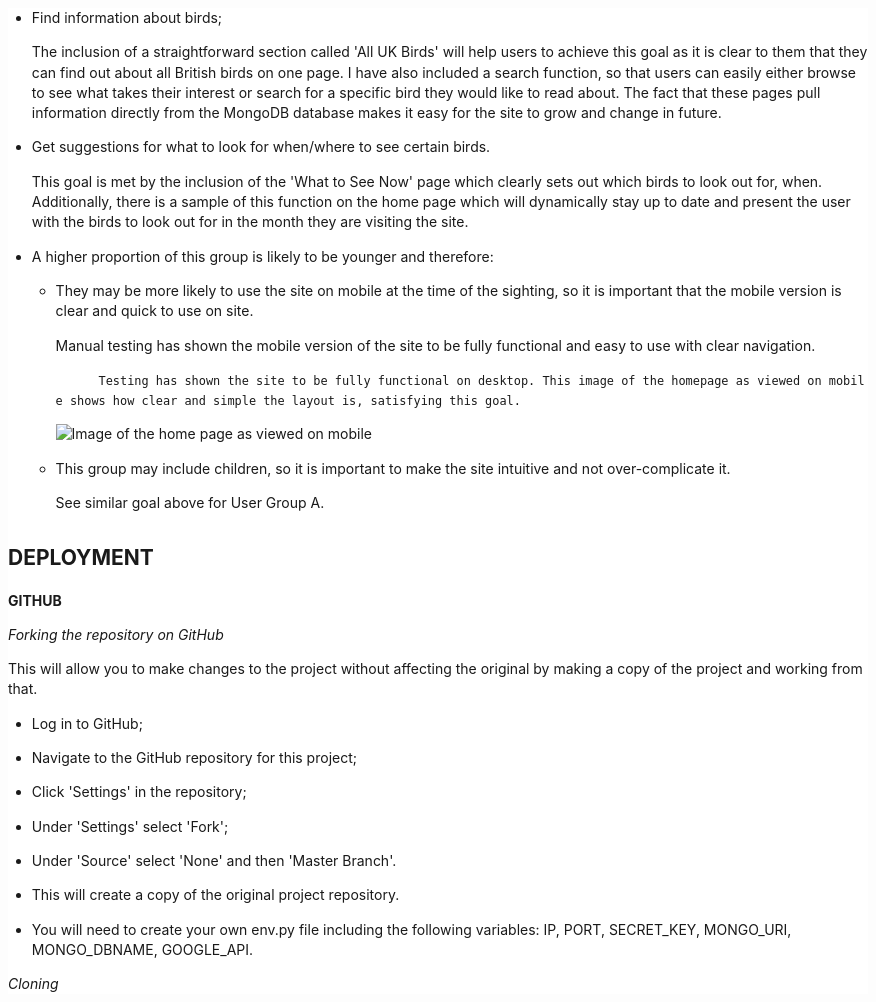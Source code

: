 - Find information about birds;

    The inclusion of a straightforward section called 'All UK Birds' will help users to achieve this goal as it is clear to them that they can find out about all British birds on one page. I have also included a search function, so that users can easily either browse to see what takes their interest or search for a specific bird they would like to read about. The fact that these pages pull information directly from the MongoDB database makes it easy for the site to grow and change in future. 

- Get suggestions for what to look for when/where to see certain birds. 

    This goal is met by the inclusion of the 'What to See Now' page which clearly sets out which birds to look out for, when. Additionally, there is a sample of this function on the home page which will dynamically stay up to date and present the user with the birds to look out for in the month they are visiting the site.  

- A higher proportion of this group is likely to be younger and therefore:
    - They may be more likely to use the site on mobile at the time of the sighting, so it is important that the mobile version is clear and quick to use on site. 

        Manual testing has shown the mobile version of the site to be fully functional and easy to use with clear navigation.

                Testing has shown the site to be fully functional on desktop. This image of the homepage as viewed on mobile shows how clear and simple the layout is, satisfying this goal. 

        ![Image of the home page as viewed on mobile](https://res.cloudinary.com/megan-jones/image/upload/v1649069538/mobileview-homepage_f0hkhg.jpg)

    - This group may include children, so it is important to make the site intuitive and not over-complicate it.

        See similar goal above for User Group A. 



## DEPLOYMENT

**GITHUB**


*Forking the repository on GitHub*

This will allow you to make changes to the project without affecting the original by making a copy of the project and working from that. 

- Log in to GitHub;

- Navigate to the GitHub repository for this project;

- Click 'Settings' in the repository;

- Under 'Settings' select 'Fork';

- Under 'Source' select 'None' and then 'Master Branch'.

- This will create a copy of the original project repository.

- You will need to create your own env.py file including the following variables: IP, PORT, SECRET_KEY, MONGO_URI, MONGO_DBNAME, GOOGLE_API. 


*Cloning*
